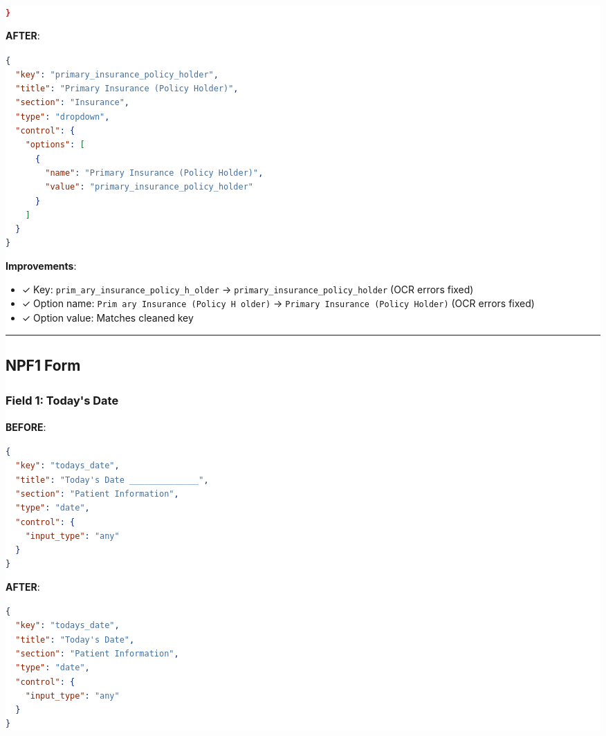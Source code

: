 ```json
}
```

**AFTER**:
```json
{
  "key": "primary_insurance_policy_holder",
  "title": "Primary Insurance (Policy Holder)",
  "section": "Insurance",
  "type": "dropdown",
  "control": {
    "options": [
      {
        "name": "Primary Insurance (Policy Holder)",
        "value": "primary_insurance_policy_holder"
      }
    ]
  }
}
```

**Improvements**:
- ✓ Key: `prim_ary_insurance_policy_h_older` → `primary_insurance_policy_holder` (OCR errors fixed)
- ✓ Option name: `Prim ary Insurance (Policy H older)` → `Primary Insurance (Policy Holder)` (OCR errors fixed)
- ✓ Option value: Matches cleaned key

---

## NPF1 Form

### Field 1: Today's Date

**BEFORE**:
```json
{
  "key": "todays_date",
  "title": "Today's Date ______________",
  "section": "Patient Information",
  "type": "date",
  "control": {
    "input_type": "any"
  }
}
```

**AFTER**:
```json
{
  "key": "todays_date",
  "title": "Today's Date",
  "section": "Patient Information",
  "type": "date",
  "control": {
    "input_type": "any"
  }
}
```
